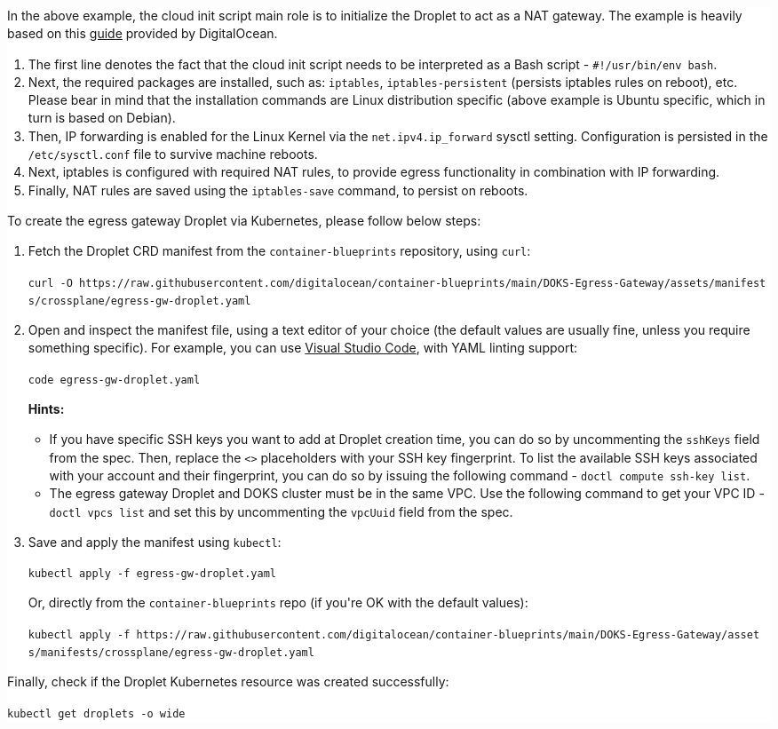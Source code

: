 In the above example, the cloud init script main role is to initialize the Droplet to act as a NAT gateway. The example is heavily based on this [guide](https://docs.digitalocean.com/products/networking/vpc/how-to/configure-droplet-as-gateway/) provided by DigitalOcean.

1. The first line denotes the fact that the cloud init script needs to be interpreted as a Bash script -  `#!/usr/bin/env bash`.
2. Next, the required packages are installed, such as: `iptables`, `iptables-persistent` (persists iptables rules on reboot), etc. Please bear in mind that the installation commands are Linux distribution specific (above example is Ubuntu specific, which in turn is based on Debian).
3. Then, IP forwarding is enabled for the Linux Kernel via the `net.ipv4.ip_forward` sysctl setting. Configuration is persisted in the `/etc/sysctl.conf` file to survive machine reboots.
4. Next, iptables is configured with required NAT rules, to provide egress functionality in combination with IP forwarding.
5. Finally, NAT rules are saved using the `iptables-save` command, to persist on reboots.

To create the egress gateway Droplet via Kubernetes, please follow below steps:

1. Fetch the Droplet CRD manifest from the `container-blueprints` repository, using `curl`:

    ```shell
    curl -O https://raw.githubusercontent.com/digitalocean/container-blueprints/main/DOKS-Egress-Gateway/assets/manifests/crossplane/egress-gw-droplet.yaml
    ```

2. Open and inspect the manifest file, using a text editor of your choice (the default values are usually fine, unless you require something specific). For example, you can use [Visual Studio Code](https://code.visualstudio.com/), with YAML linting support:

    ```shell
    code egress-gw-droplet.yaml
    ```

    **Hints:**

    * If you have specific SSH keys you want to add at Droplet creation time, you can do so by uncommenting the `sshKeys` field from the spec. Then, replace the `<>` placeholders with your SSH key fingerprint. To list the available SSH keys associated with your account and their fingerprint, you can do so by issuing the following command - `doctl compute ssh-key list`.
    * The egress gateway Droplet and DOKS cluster must be in the same VPC. Use the following command to get your VPC ID - `doctl vpcs list` and set this by uncommenting the `vpcUuid` field from the spec.

3. Save and apply the manifest using `kubectl`:

    ```shell
    kubectl apply -f egress-gw-droplet.yaml
    ```

    Or, directly from the `container-blueprints` repo (if you're OK with the default values):

    ```shell
    kubectl apply -f https://raw.githubusercontent.com/digitalocean/container-blueprints/main/DOKS-Egress-Gateway/assets/manifests/crossplane/egress-gw-droplet.yaml
    ```

Finally, check if the Droplet Kubernetes resource was created successfully:

```shell
kubectl get droplets -o wide
```
